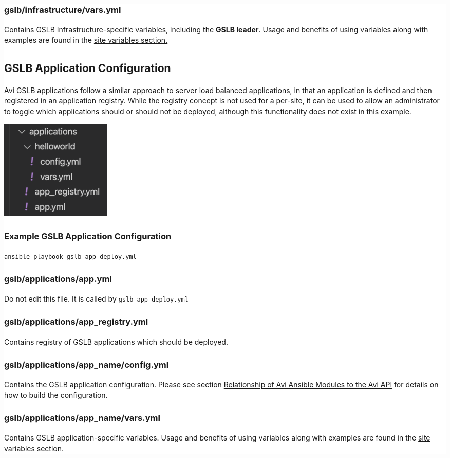 ### gslb/infrastructure/vars.yml
Contains GSLB Infrastructure-specific variables, including the **GSLB leader**. Usage and benefits of using variables along with examples are found in the [site variables section.](#sites-site-name-site-varsyml)

## GSLB Application Configuration
Avi GSLB applications follow a similar approach to [server load balanced applications](#application-configuration), in that an application is defined and then registered in an application registry. While the registry concept is not used for a per-site, it can be used to allow an administrator to toggle which applications should or should not be deployed, although this functionality does not exist in this example.

<img src="images/gslb_application_folder_structure.png" width="200">


### Example GSLB Application Configuration
`ansible-playbook gslb_app_deploy.yml`

### gslb/applications/app.yml
Do not edit this file. It is called by `gslb_app_deploy.yml`

### gslb/applications/app_registry.yml
Contains registry of GSLB applications which should be deployed.

### gslb/applications/app_name/config.yml
Contains the GSLB application configuration. Please see section [Relationship of Avi Ansible Modules to the Avi API](#relationship-of-avi-ansible-modules-to-the-avi-api) for details on how to build the configuration.

### gslb/applications/app_name/vars.yml
Contains GSLB application-specific variables. Usage and benefits of using variables along with examples are found in the [site variables section.](#sites-site-name-site-varsyml)